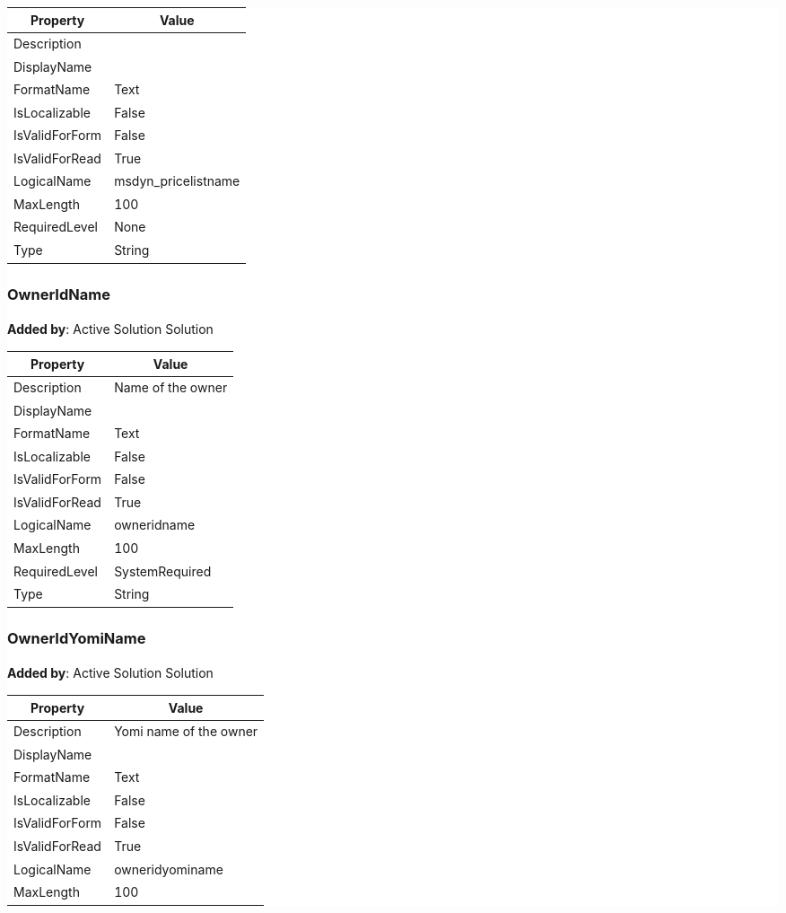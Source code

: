 |Property|Value|
|--------|-----|
|Description||
|DisplayName||
|FormatName|Text|
|IsLocalizable|False|
|IsValidForForm|False|
|IsValidForRead|True|
|LogicalName|msdyn_pricelistname|
|MaxLength|100|
|RequiredLevel|None|
|Type|String|


### <a name="BKMK_OwnerIdName"></a> OwnerIdName

**Added by**: Active Solution Solution

|Property|Value|
|--------|-----|
|Description|Name of the owner|
|DisplayName||
|FormatName|Text|
|IsLocalizable|False|
|IsValidForForm|False|
|IsValidForRead|True|
|LogicalName|owneridname|
|MaxLength|100|
|RequiredLevel|SystemRequired|
|Type|String|


### <a name="BKMK_OwnerIdYomiName"></a> OwnerIdYomiName

**Added by**: Active Solution Solution

|Property|Value|
|--------|-----|
|Description|Yomi name of the owner|
|DisplayName||
|FormatName|Text|
|IsLocalizable|False|
|IsValidForForm|False|
|IsValidForRead|True|
|LogicalName|owneridyominame|
|MaxLength|100|